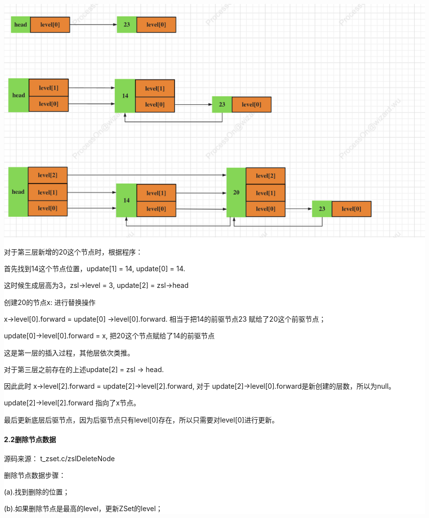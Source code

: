 <img src="/assets/picture/2023-07/image-20230730200853890.png" alt="image-20230730200853890"/>

对于第三层新增的20这个节点时，根据程序：

首先找到14这个节点位置，update[1] = 14, update[0] = 14.

这时候生成层高为3，zsl->level = 3, update[2] = zsl->head

创建20的节点x: 进行替换操作

x->level[0].forward = update[0] ->level[0].forward. 相当于把14的前驱节点23 赋给了20这个前驱节点；

update[0]->level[0].forward = x,  把20这个节点赋给了14的前驱节点

这是第一层的插入过程，其他层依次类推。

对于第三层之前存在的上述update[2] = zsl -> head.

因此此时 x->level[2].forward = update[2]->level[2].forward, 对于 update[2]->level[0].forward是新创建的层数，所以为null。

update[2]->level[2].forward 指向了x节点。

最后更新底层后驱节点，因为后驱节点只有level[0]存在，所以只需要对level[0]进行更新。

#### 2.2删除节点数据

源码来源： t_zset.c/zslDeleteNode

删除节点数据步骤：

(a).找到删除的位置；

(b).如果删除节点是最高的level，更新ZSet的level；
